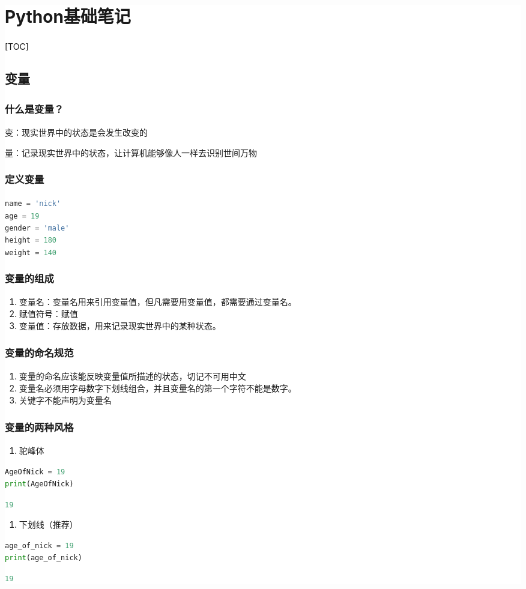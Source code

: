 # Python基础笔记

[TOC]

## 变量

### 什么是变量？

变：现实世界中的状态是会发生改变的

量：记录现实世界中的状态，让计算机能够像人一样去识别世间万物

### 定义变量

```python
name = 'nick'
age = 19
gender = 'male'
height = 180
weight = 140
```

### 变量的组成

1. 变量名：变量名用来引用变量值，但凡需要用变量值，都需要通过变量名。
2. 赋值符号：赋值
3. 变量值：存放数据，用来记录现实世界中的某种状态。

### 变量的命名规范

1. 变量的命名应该能反映变量值所描述的状态，切记不可用中文
2. 变量名必须用字母数字下划线组合，并且变量名的第一个字符不能是数字。
3. 关键字不能声明为变量名

### 变量的两种风格

1. 驼峰体

```python
AgeOfNick = 19
print(AgeOfNick)
```

```python
19
```

1. 下划线（推荐）

```python
age_of_nick = 19
print(age_of_nick)
```

```python
19
```
